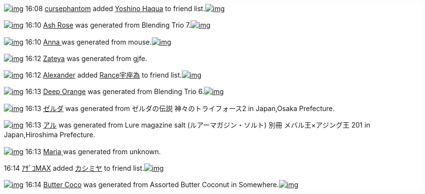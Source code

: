 [![img](http://img21.imageshack.us/img21/2899/ml8c.jpg)](http://www.barcodekanojo.com/user/427496/cursephantom) 16:08 [cursephantom](http://www.barcodekanojo.com/user/427496/cursephantom) added [Yoshino Haqua](http://www.barcodekanojo.com/kanojo/2442325/Yoshino%20Haqua) to friend list.[![img](http://kacdn05.appspot.com/6591338401234944/73f8.png)](http://www.barcodekanojo.com/kanojo/2442325/Yoshino%20Haqua)

[![img](http://kacdn05.appspot.com/5882926763868160/bf88.png)](http://www.barcodekanojo.com/kanojo/2710082/Ash%20Rose) 16:10 [Ash Rose](http://www.barcodekanojo.com/kanojo/2710082/Ash%20Rose) was generated from Blending Trio 7.[![img](http://kacdn04.appspot.com/5575314226806784/7be4.jpg)](http://www.barcodekanojo.com/product_images/barcode/5237476/1388041791/50x50xBlending,P20Trio,P207.jpg,qw=88,ah=88.pagespeed.ic.e-SkU_GdUA.jpg)

[![img](http://kacdn01.appspot.com/5315191948443648/59dc.png)](http://www.barcodekanojo.com/kanojo/2710083/Anna%20) 16:10 [Anna ](http://www.barcodekanojo.com/kanojo/2710083/Anna%20) was generated from mouse.[![img](http://kacdn04.appspot.com/6417469803593728/02f3.jpg)](http://www.barcodekanojo.com/product_images/barcode/5237477/1388041806/50x50xmouse.jpg,qw=88,ah=88.pagespeed.ic.AvMiV4AQfV.jpg)

[![img](http://kacdn03.appspot.com/4965160703754240/4ddf.png)](http://www.barcodekanojo.com/kanojo/2710084/Zateya) 16:12 [Zateya](http://www.barcodekanojo.com/kanojo/2710084/Zateya) was generated from gjfe.

[![img](http://kacdn02.appspot.com/6745898973396992/5c07.jpg)](http://www.barcodekanojo.com/user/373597/Alexander) 16:12 [Alexander](http://www.barcodekanojo.com/user/373597/Alexander) added [Rance宇座為](http://www.barcodekanojo.com/kanojo/2571007/Rance%E5%AE%87%E5%BA%A7%E7%82%BA) to friend list.[![img](http://kacdn05.appspot.com/5243674032078848/9fe8.png)](http://www.barcodekanojo.com/kanojo/2571007/Rance%E5%AE%87%E5%BA%A7%E7%82%BA)

[![img](http://kacdn01.appspot.com/4562525504929792/d4a2.png)](http://www.barcodekanojo.com/kanojo/2710085/Deep%20Orange) 16:13 [Deep Orange](http://www.barcodekanojo.com/kanojo/2710085/Deep%20Orange) was generated from Blending Trio 6.[![img](http://kacdn04.appspot.com/6147763574145024/16c9.jpg)](http://www.barcodekanojo.com/product_images/barcode/5237480/1388041948/50x50xBlending,P20Trio,P206.jpg,qw=88,ah=88.pagespeed.ic.Fsll_ADrBW.jpg)

[![img](http://kacdn01.appspot.com/5733192124334080/9e3d.png)](http://www.barcodekanojo.com/kanojo/2710086/%E3%82%BC%E3%83%AB%E3%83%80) 16:13 [ゼルダ](http://www.barcodekanojo.com/kanojo/2710086/%E3%82%BC%E3%83%AB%E3%83%80) was generated from ゼルダの伝説 神々のトライフォース2 in Japan,Osaka Prefecture.

[![img](http://kacdn05.appspot.com/6225924462739456/218f.png)](http://www.barcodekanojo.com/kanojo/2710087/%E3%82%A2%E3%83%AB) 16:13 [アル](http://www.barcodekanojo.com/kanojo/2710087/%E3%82%A2%E3%83%AB) was generated from Lure magazine salt (ルアーマガジン・ソルト) 別冊 メバル王×アジング王 201 in Japan,Hiroshima Prefecture.

[![img](http://kacdn03.appspot.com/4924300263948288/89e0.png)](http://www.barcodekanojo.com/kanojo/2710088/Maria%20) 16:13 [Maria ](http://www.barcodekanojo.com/kanojo/2710088/Maria%20) was generated from unknown.

16:14 [ｱｻﾞｺMAX](http://www.barcodekanojo.com/user/397274/%EF%BD%B1%EF%BD%BB%EF%BE%9E%EF%BD%BAMAX) added [カシミヤ](http://www.barcodekanojo.com/kanojo/1184/%E3%82%AB%E3%82%B7%E3%83%9F%E3%83%A4) to friend list.[![img](http://kacdn04.appspot.com/4965910980853760/9e39.png)](http://www.barcodekanojo.com/kanojo/1184/%E3%82%AB%E3%82%B7%E3%83%9F%E3%83%A4)

[![img](http://kacdn01.appspot.com/6257545085714432/e7a7.png)](http://www.barcodekanojo.com/kanojo/2710089/Butter%20Coco) 16:14 [Butter Coco](http://www.barcodekanojo.com/kanojo/2710089/Butter%20Coco) was generated from Assorted Butter Coconut in Somewhere.[![img](http://kacdn04.appspot.com/5964213851783168/0f2c.jpg)](http://www.barcodekanojo.com/product_images/barcode/5237485/1388042040/Assorted%20Butter%20Coconut.jpg)
